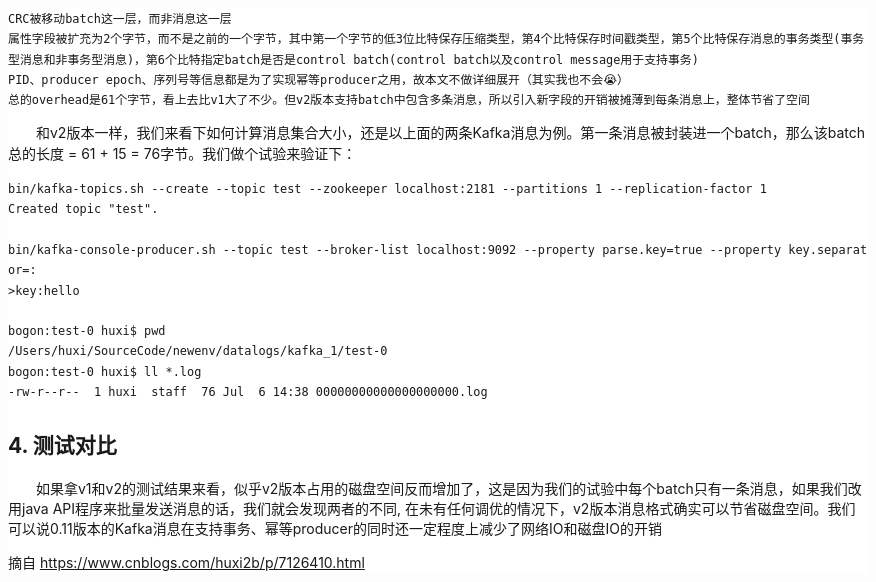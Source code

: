     CRC被移动batch这一层，而非消息这一层
    属性字段被扩充为2个字节，而不是之前的一个字节，其中第一个字节的低3位比特保存压缩类型，第4个比特保存时间戳类型，第5个比特保存消息的事务类型(事务型消息和非事务型消息)，第6个比特指定batch是否是control batch(control batch以及control message用于支持事务)
    PID、producer epoch、序列号等信息都是为了实现幂等producer之用，故本文不做详细展开（其实我也不会😭）
    总的overhead是61个字节，看上去比v1大了不少。但v2版本支持batch中包含多条消息，所以引入新字段的开销被摊薄到每条消息上，整体节省了空间

 　　和v2版本一样，我们来看下如何计算消息集合大小，还是以上面的两条Kafka消息为例。第一条消息被封装进一个batch，那么该batch总的长度 = 61 + 15 = 76字节。我们做个试验来验证下：
 ```shell
bin/kafka-topics.sh --create --topic test --zookeeper localhost:2181 --partitions 1 --replication-factor 1
Created topic "test".
    
bin/kafka-console-producer.sh --topic test --broker-list localhost:9092 --property parse.key=true --property key.separator=:
>key:hello

bogon:test-0 huxi$ pwd
/Users/huxi/SourceCode/newenv/datalogs/kafka_1/test-0
bogon:test-0 huxi$ ll *.log
-rw-r--r--  1 huxi  staff  76 Jul  6 14:38 00000000000000000000.log
 ```
## 4. 测试对比
　　如果拿v1和v2的测试结果来看，似乎v2版本占用的磁盘空间反而增加了，这是因为我们的试验中每个batch只有一条消息，如果我们改用java API程序来批量发送消息的话，我们就会发现两者的不同, 在未有任何调优的情况下，v2版本消息格式确实可以节省磁盘空间。我们可以说0.11版本的Kafka消息在支持事务、幂等producer的同时还一定程度上减少了网络IO和磁盘IO的开销



摘自 https://www.cnblogs.com/huxi2b/p/7126410.html